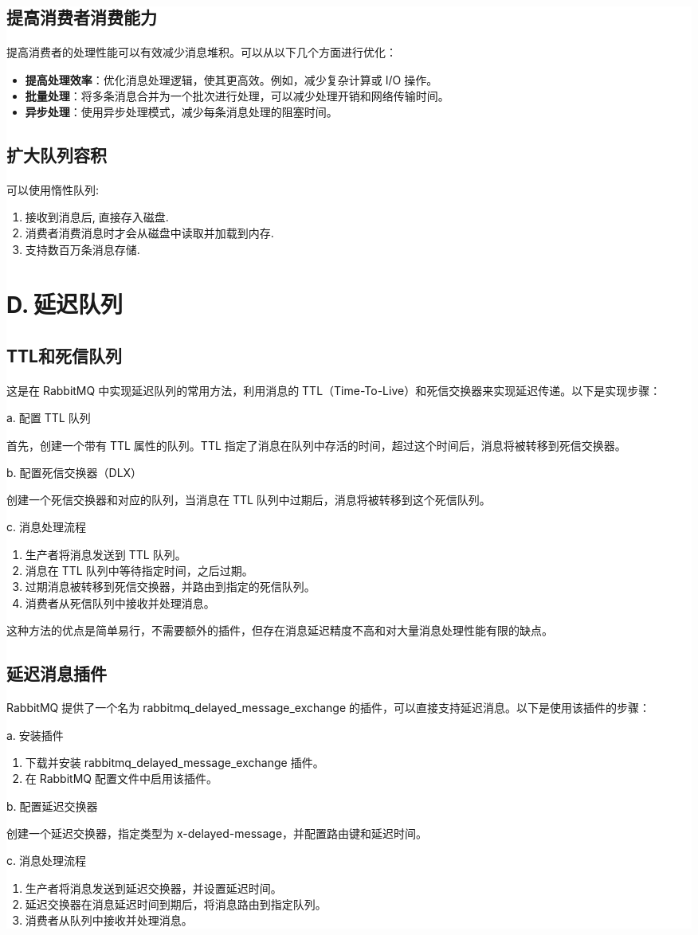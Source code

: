 ## 提高消费者消费能力

提高消费者的处理性能可以有效减少消息堆积。可以从以下几个方面进行优化： &#x20;

- **提高处理效率**：优化消息处理逻辑，使其更高效。例如，减少复杂计算或 I/O 操作。
- **批量处理**：将多条消息合并为一个批次进行处理，可以减少处理开销和网络传输时间。
- **异步处理**：使用异步处理模式，减少每条消息处理的阻塞时间。

## 扩大队列容积

可以使用惰性队列:

1. 接收到消息后, 直接存入磁盘.
2. 消费者消费消息时才会从磁盘中读取并加载到内存.
3. 支持数百万条消息存储.

# D. 延迟队列

## TTL和死信队列

这是在 RabbitMQ 中实现延迟队列的常用方法，利用消息的 TTL（Time-To-Live）和死信交换器来实现延迟传递。以下是实现步骤： &#x20;

a. 配置 TTL 队列

首先，创建一个带有 TTL 属性的队列。TTL 指定了消息在队列中存活的时间，超过这个时间后，消息将被转移到死信交换器。 &#x20;

b. 配置死信交换器（DLX）

创建一个死信交换器和对应的队列，当消息在 TTL 队列中过期后，消息将被转移到这个死信队列。 &#x20;

c. 消息处理流程

1. 生产者将消息发送到 TTL 队列。
2. 消息在 TTL 队列中等待指定时间，之后过期。
3. 过期消息被转移到死信交换器，并路由到指定的死信队列。
4. 消费者从死信队列中接收并处理消息。

这种方法的优点是简单易行，不需要额外的插件，但存在消息延迟精度不高和对大量消息处理性能有限的缺点。

## 延迟消息插件

RabbitMQ 提供了一个名为 rabbitmq\_delayed\_message\_exchange 的插件，可以直接支持延迟消息。以下是使用该插件的步骤： &#x20;

a. 安装插件

1. 下载并安装 rabbitmq\_delayed\_message\_exchange 插件。
2. 在 RabbitMQ 配置文件中启用该插件。

b. 配置延迟交换器

创建一个延迟交换器，指定类型为 x-delayed-message，并配置路由键和延迟时间。 &#x20;

c. 消息处理流程

1. 生产者将消息发送到延迟交换器，并设置延迟时间。
2. 延迟交换器在消息延迟时间到期后，将消息路由到指定队列。
3. 消费者从队列中接收并处理消息。
